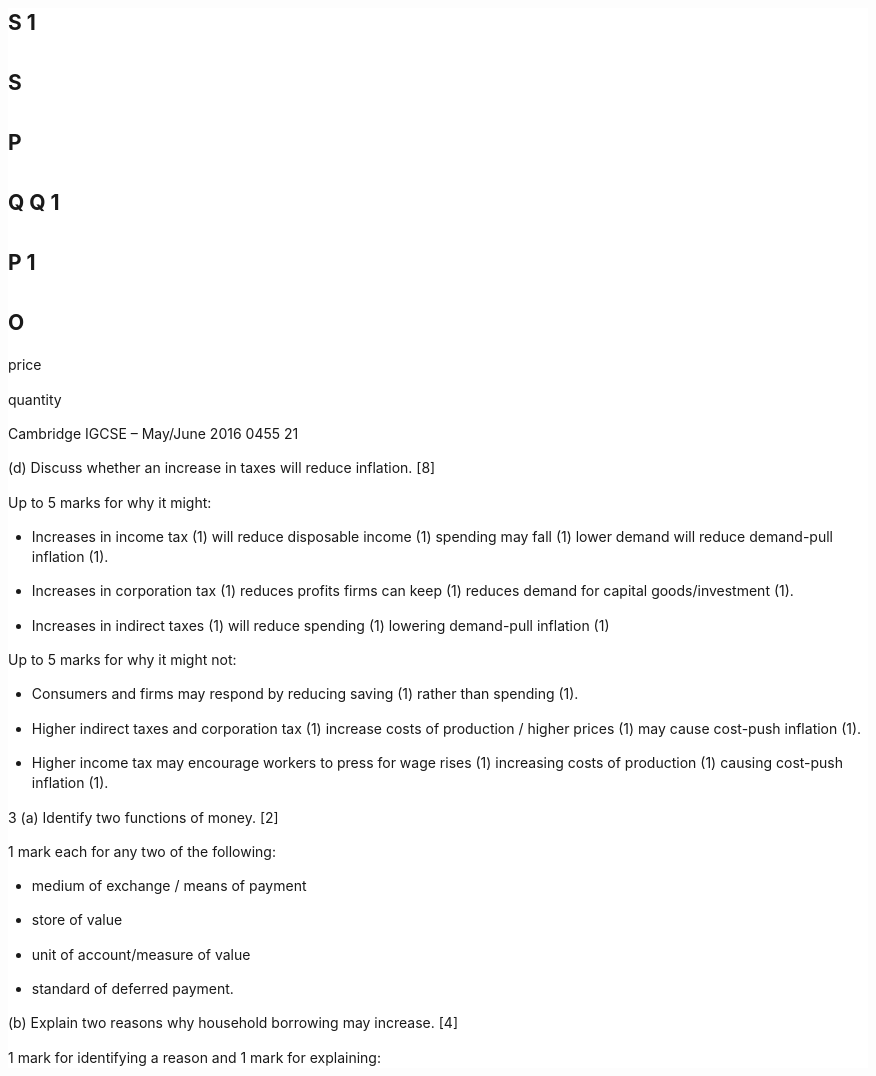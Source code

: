 ## S 1 

## S 

## P 

## Q Q 1 

## P 1 

## O 

 price 

 quantity 


 Cambridge IGCSE – May/June 2016 0455 21 

 (d) Discuss whether an increase in taxes will reduce inflation. [8] 

 Up to 5 marks for why it might: 

- Increases in income tax (1) will reduce disposable income (1) spending may fall (1) lower     demand will reduce demand-pull inflation (1). 

- Increases in corporation tax (1) reduces profits firms can keep (1) reduces demand for     capital goods/investment (1). 

- Increases in indirect taxes (1) will reduce spending (1) lowering demand-pull inflation     (1) 

 Up to 5 marks for why it might not: 

- Consumers and firms may respond by reducing saving (1) rather than spending (1). 

- Higher indirect taxes and corporation tax (1) increase costs of production / higher prices     (1) may cause cost-push inflation (1). 

- Higher income tax may encourage workers to press for wage rises (1) increasing costs     of production (1) causing cost-push inflation (1). 

3 (a) Identify two functions of money. [2] 

 1 mark each for any two of the following: 

- medium of exchange / means of payment 

- store of value 

- unit of account/measure of value 

- standard of deferred payment. 

 (b) Explain two reasons why household borrowing may increase. [4] 

 1 mark for identifying a reason and 1 mark for explaining: 
